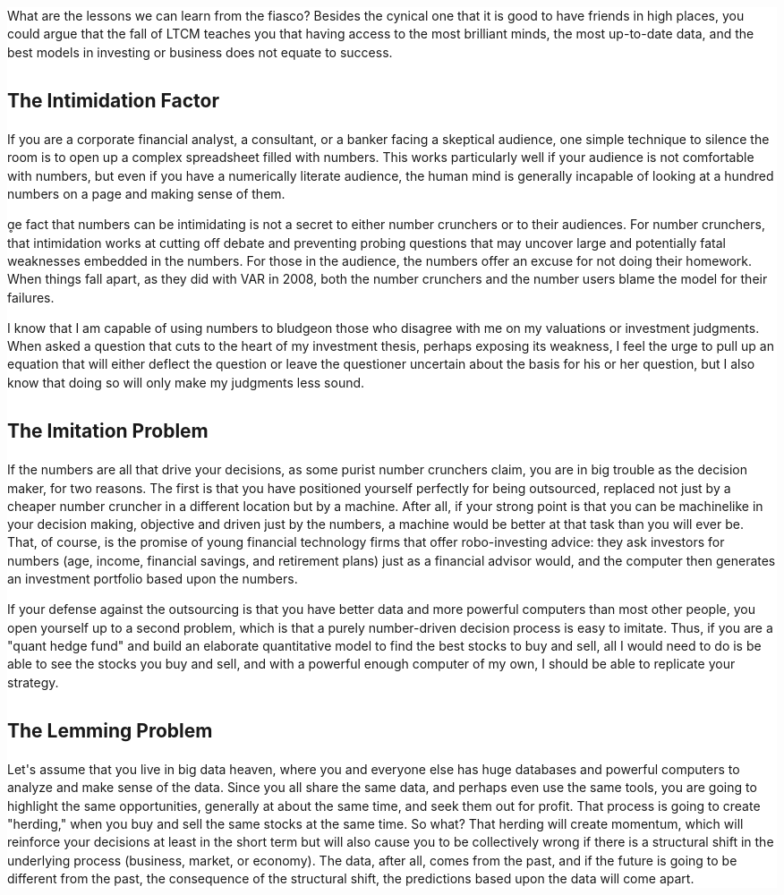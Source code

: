 What are the lessons we can learn from the fiasco? Besides the cynical one that it is good to have friends in high places, you could argue that the fall of LTCM teaches you that having access to the most brilliant minds, the most up-to-date data, and the best models in investing or business does not equate to success.

## The Intimidation Factor

If you are a corporate financial analyst, a consultant, or a banker facing a skeptical audience, one simple technique to silence the room is to open up a complex spreadsheet filled with numbers. This works particularly well if your audience is not comfortable with numbers, but even if you have a numerically literate audience, the human mind is generally incapable of looking at a hundred numbers on a page and making sense of them.

e fact that numbers can be intimidating is not a secret to either number crunchers or to their audiences. For number crunchers, that intimidation works at cutting off debate and preventing probing questions that may uncover large and potentially fatal weaknesses embedded in the numbers. For those in the audience, the numbers offer an excuse for not doing their homework. When things fall apart, as they did with VAR in 2008, both the number crunchers and the number users blame the model for their failures.

I know that I am capable of using numbers to bludgeon those who disagree with me on my valuations or investment judgments. When asked a question that cuts to the heart of my investment thesis, perhaps exposing its weakness, I feel the urge to pull up an equation that will either deflect the question or leave the questioner uncertain about the basis for his or her question, but I also know that doing so will only make my judgments less sound.

## The Imitation Problem

If the numbers are all that drive your decisions, as some purist number crunchers claim, you are in big trouble as the decision maker, for two reasons. The first is that you have positioned yourself perfectly for being outsourced, replaced not just by a cheaper number cruncher in a different location but by a machine. After all, if your strong point is that you can be machinelike in your decision making, objective and driven just by the numbers, a machine would be better at that task than you will ever be. That, of course, is the promise of young financial technology firms that offer robo-investing advice: they ask investors for numbers (age, income, financial savings, and retirement plans) just as a financial advisor would, and the computer then generates an investment portfolio based upon the numbers.

If your defense against the outsourcing is that you have better data and more powerful computers than most other people, you open yourself up to a second problem, which is that a purely number-driven decision process is easy to imitate. Thus, if you are a "quant hedge fund" and build an elaborate quantitative model to find the best stocks to buy and sell, all I would need to do is be able to see the stocks you buy and sell, and with a powerful enough computer of my own, I should be able to replicate your strategy.

## The Lemming Problem

Let's assume that you live in big data heaven, where you and everyone else has huge databases and powerful computers to analyze and make sense of the data. Since you all share the same data, and perhaps even use the same tools, you are going to highlight the same opportunities, generally at about the same time, and seek them out for profit. That process is going to create "herding," when you buy and sell the same stocks at the same time. So what? That herding will create momentum, which will reinforce your decisions at least in the short term but will also cause you to be collectively wrong if there is a structural shift in the underlying process (business, market, or economy). The data, after all, comes from the past, and if the future is going to be different from the past, the consequence of the structural shift, the predictions based upon the data will come apart.
